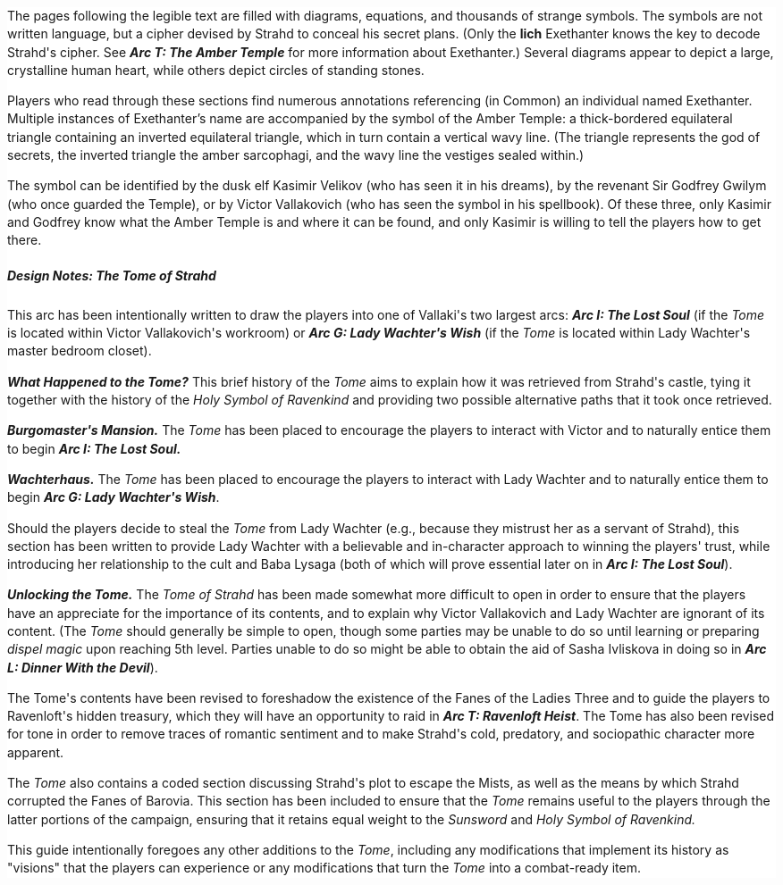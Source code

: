 The pages following the legible text are filled with diagrams, equations, and thousands of strange symbols. The symbols are not written language, but a cipher devised by Strahd to conceal his secret plans. (Only the **lich** Exethanter knows the key to decode Strahd's cipher. See ***Arc T: The Amber Temple*** for more information about Exethanter.) Several diagrams appear to depict a large, crystalline human heart, while others depict circles of standing stones. 

Players who read through these sections find numerous annotations referencing (in Common) an individual named Exethanter. Multiple instances of Exethanter’s name are accompanied by the symbol of the Amber Temple: a thick-bordered equilateral triangle containing an inverted equilateral triangle, which in turn contain a vertical wavy line. (The triangle represents the god of secrets, the inverted triangle the amber sarcophagi, and the wavy line the vestiges sealed within.)

The symbol can be identified by the dusk elf Kasimir Velikov (who has seen it in his dreams), by the revenant Sir Godfrey Gwilym (who once guarded the Temple), or by Victor Vallakovich (who has seen the symbol in his spellbook). Of these three, only Kasimir and Godfrey know what the Amber Temple is and where it can be found, and only Kasimir is willing to tell the players how to get there.

##### Design Notes: The Tome of Strahd

This arc has been intentionally written to draw the players into one of Vallaki's two largest arcs: ***Arc I: The Lost Soul*** (if the *Tome* is located within Victor Vallakovich's workroom) or ***Arc G: Lady Wachter's Wish*** (if the *Tome* is located within Lady Wachter's master bedroom closet).

***What Happened to the Tome?*** This brief history of the *Tome* aims to explain how it was retrieved from Strahd's castle, tying it together with the history of the *Holy Symbol of Ravenkind* and providing two possible alternative paths that it took once retrieved.

***Burgomaster's Mansion.*** The *Tome* has been placed to encourage the players to interact with Victor and to naturally entice them to begin ***Arc I: The Lost Soul.***

***Wachterhaus.*** The *Tome* has been placed to encourage the players to interact with Lady Wachter and to naturally entice them to begin ***Arc G: Lady Wachter's Wish***.

Should the players decide to steal the *Tome* from Lady Wachter (e.g., because they mistrust her as a servant of Strahd), this section has been written to provide Lady Wachter with a believable and in-character approach to winning the players' trust, while introducing her relationship to the cult and Baba Lysaga (both of which will prove essential later on in ***Arc I: The Lost Soul***).

***Unlocking the Tome.*** The *Tome of Strahd* has been made somewhat more difficult to open in order to ensure that the players have an appreciate for the importance of its contents, and to explain why Victor Vallakovich and Lady Wachter are ignorant of its content. (The *Tome* should generally be simple to open, though some parties may be unable to do so until learning or preparing *dispel magic* upon reaching 5th level. Parties unable to do so might be able to obtain the aid of Sasha Ivliskova in doing so in ***Arc L: Dinner With the Devil***).

The Tome's contents have been revised to foreshadow the existence of the Fanes of the Ladies Three and to guide the players to Ravenloft's hidden treasury, which they will have an opportunity to raid in ***Arc T: Ravenloft Heist***. The Tome has also been revised for tone in order to remove traces of romantic sentiment and to make Strahd's cold, predatory, and sociopathic character more apparent.

The *Tome* also contains a coded section discussing Strahd's plot to escape the Mists, as well as the means by which Strahd corrupted the Fanes of Barovia. This section has been included to ensure that the *Tome* remains useful to the players through the latter portions of the campaign, ensuring that it retains equal weight to the *Sunsword* and *Holy Symbol of Ravenkind.*

This guide intentionally foregoes any other additions to the *Tome*, including any modifications that implement its history as "visions" that the players can experience or any modifications that turn the *Tome* into a combat-ready item. 
